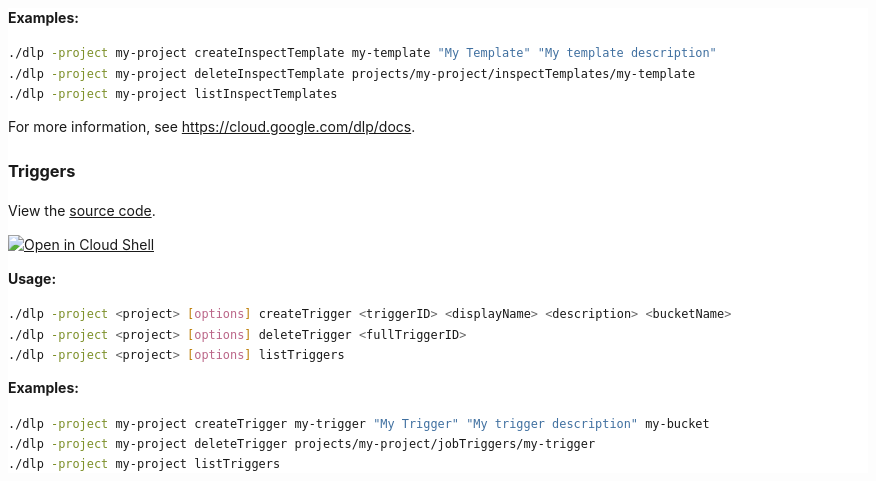 __Examples:__
```bash
./dlp -project my-project createInspectTemplate my-template "My Template" "My template description"
./dlp -project my-project deleteInspectTemplate projects/my-project/inspectTemplates/my-template
./dlp -project my-project listInspectTemplates
```

For more information, see https://cloud.google.com/dlp/docs.


### Triggers
View the [source code](triggers.go).

[![Open in Cloud Shell][shell_img]](https://console.cloud.google.com/cloudshell/open?git_repo=https://github.com/GoogleCloudPlatform/golang-samples&page=editor&open_in_editor=dlp/dlp_snippets/triggers.go,dlp/dlp_snippets/README.md)

__Usage:__
```bash
./dlp -project <project> [options] createTrigger <triggerID> <displayName> <description> <bucketName>
./dlp -project <project> [options] deleteTrigger <fullTriggerID>
./dlp -project <project> [options] listTriggers
```

__Examples:__
```bash
./dlp -project my-project createTrigger my-trigger "My Trigger" "My trigger description" my-bucket
./dlp -project my-project deleteTrigger projects/my-project/jobTriggers/my-trigger
./dlp -project my-project listTriggers
```

[shell_img]: http://gstatic.com/cloudssh/images/open-btn.png
[shell_link]: https://console.cloud.google.com/cloudshell/open?git_repo=https://github.com/GoogleCloudPlatform/golang-samples&page=editor&open_in_editor=dlp/dlp_snippets/README.md